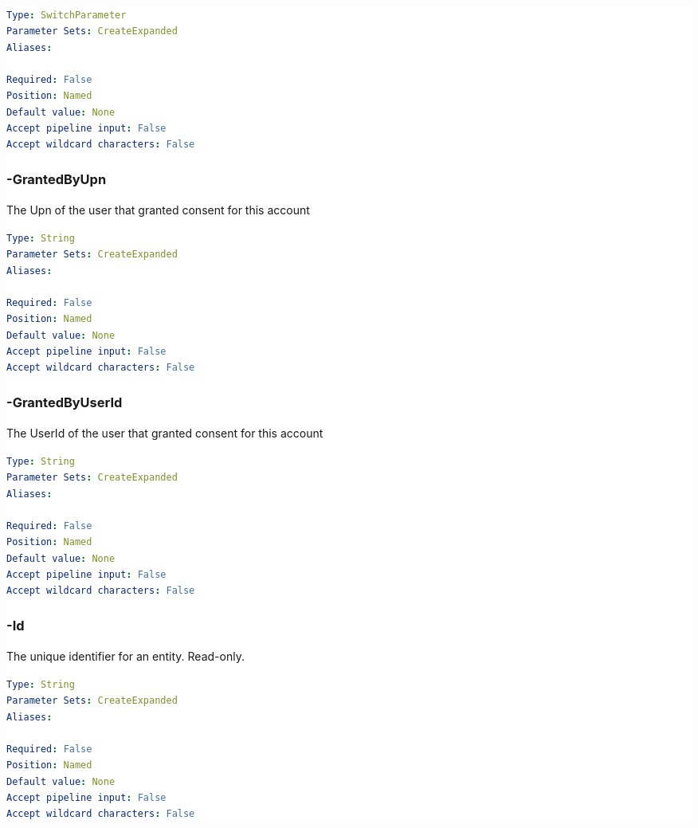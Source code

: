 ```yaml
Type: SwitchParameter
Parameter Sets: CreateExpanded
Aliases:

Required: False
Position: Named
Default value: None
Accept pipeline input: False
Accept wildcard characters: False
```

### -GrantedByUpn
The Upn of the user that granted consent for this account

```yaml
Type: String
Parameter Sets: CreateExpanded
Aliases:

Required: False
Position: Named
Default value: None
Accept pipeline input: False
Accept wildcard characters: False
```

### -GrantedByUserId
The UserId of the user that granted consent for this account

```yaml
Type: String
Parameter Sets: CreateExpanded
Aliases:

Required: False
Position: Named
Default value: None
Accept pipeline input: False
Accept wildcard characters: False
```

### -Id
The unique identifier for an entity.
Read-only.

```yaml
Type: String
Parameter Sets: CreateExpanded
Aliases:

Required: False
Position: Named
Default value: None
Accept pipeline input: False
Accept wildcard characters: False
```
